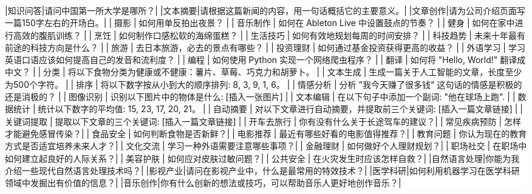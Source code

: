 |知识问答|请问中国第一所大学是哪所？|
|文本摘要|请根据这篇新闻的内容，用一句话概括它的主要意义。|
|文章创作|请为公司介绍页面写一篇150字左右的开场白。|
| 摄影 | 如何用单反拍出夜景？ |
| 音乐制作 | 如何在 Ableton Live 中设置鼓点的节奏？ |
| 健身 | 如何在家中进行高效的腹肌训练？ |
| 烹饪 | 如何制作口感松软的海绵蛋糕？ |
| 生活技巧 | 如何有效地规划每周的时间安排？ |
| 科技趋势 | 未来十年最有前途的科技方向是什么？ |
| 旅游 | 去日本旅游，必去的景点有哪些？ |
| 投资理财 | 如何通过基金投资获得更高的收益？ |
| 外语学习 | 学习英语口语应该如何提高自己的发音和流利度？ |
| 编程 | 如何使用 Python 实现一个网络爬虫程序？ |
| 翻译                                           | 如何将 "Hello, World!" 翻译成中文？                                   |
| 分类                                           | 将以下食物分类为健康或不健康：薯片、草莓、巧克力和胡萝卜。                 |
| 文本生成                                     | 生成一篇关于人工智能的文章，长度至少为500个字符。                        |
| 排序                                           | 将以下数字按从小到大的顺序排列: 8, 3, 9, 1, 6。                      |
| 情感分析                                     | 分析 "我今天赚了很多钱" 这句话的情感是积极的还是消极的？                  |
| 图像识别                                     | 识别以下图片中的物体是什么: [插入一张图片]                         |
| 文本编辑                                     | 在以下句子中添加一个副词: "他在球场上跑".                                |
| 数据统计                                     | 统计以下数字的平均值: 15, 23, 17, 20, 21。                      |
| 自动摘要                                     | 对以下文章进行自动摘要，并提取前三个关键词: [插入一篇文章链接]        |
| 关键词提取                                   | 提取以下文章的三个关键词: [插入一篇文章链接]                          |
| 开车去旅行 | 你有没有什么关于长途驾车的建议？|
| 常见疾病预防 | 怎样才能避免感冒传染？|
| 食品安全 | 如何判断食物是否新鲜？|
| 电影推荐 | 最近有哪些好看的电影值得推荐？|
| 教育问题 | 你认为现在的教育方式是否适宜培养未来人才？|
| 文化交流 | 学习一种外语需要注意哪些事项？|
| 金融理财 | 如何做好个人理财规划？|
| 职场社交 | 在职场中如何建立起良好的人际关系？|
| 美容护肤 | 如何应对皮肤过敏问题？|
| 公共安全 | 在火灾发生时应该怎样自救？|
|自然语言处理|你能为我介绍一些现代自然语言处理技术吗？|
|影视产业|请问在影视产业中，什么是最常用的特效技术？|
|医学科研|如何利用机器学习在医学科研领域中发掘出有价值的信息？|
|音乐创作|你有什么创新的想法或技巧，可以帮助音乐人更好地创作音乐？|